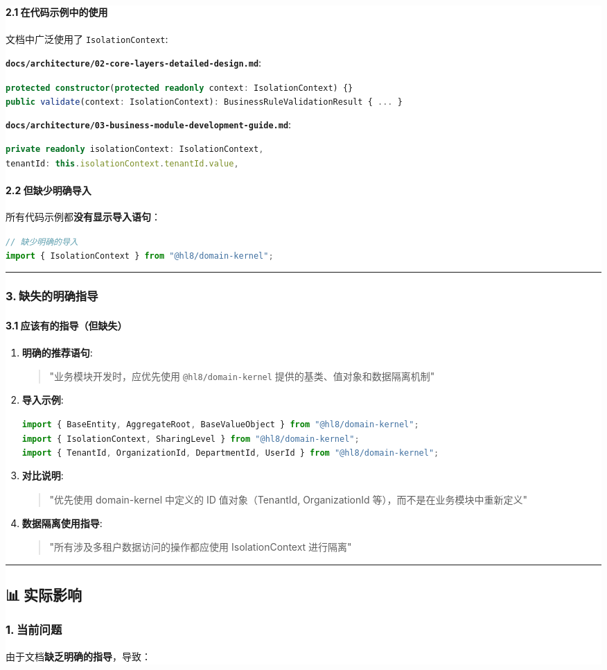 #### 2.1 在代码示例中的使用

文档中广泛使用了 `IsolationContext`:

**`docs/architecture/02-core-layers-detailed-design.md`**:

```typescript
protected constructor(protected readonly context: IsolationContext) {}
public validate(context: IsolationContext): BusinessRuleValidationResult { ... }
```

**`docs/architecture/03-business-module-development-guide.md`**:

```typescript
private readonly isolationContext: IsolationContext,
tenantId: this.isolationContext.tenantId.value,
```

#### 2.2 但缺少明确导入

所有代码示例都**没有显示导入语句**：

```typescript
// 缺少明确的导入
import { IsolationContext } from "@hl8/domain-kernel";
```

---

### 3. 缺失的明确指导

#### 3.1 应该有的指导（但缺失）

1. **明确的推荐语句**:
   > "业务模块开发时，应优先使用 `@hl8/domain-kernel` 提供的基类、值对象和数据隔离机制"

2. **导入示例**:

   ```typescript
   import { BaseEntity, AggregateRoot, BaseValueObject } from "@hl8/domain-kernel";
   import { IsolationContext, SharingLevel } from "@hl8/domain-kernel";
   import { TenantId, OrganizationId, DepartmentId, UserId } from "@hl8/domain-kernel";
   ```

3. **对比说明**:
   > "优先使用 domain-kernel 中定义的 ID 值对象（TenantId, OrganizationId 等），而不是在业务模块中重新定义"

4. **数据隔离使用指导**:
   > "所有涉及多租户数据访问的操作都应使用 IsolationContext 进行隔离"

---

## 📊 实际影响

### 1. 当前问题

由于文档**缺乏明确的指导**，导致：
